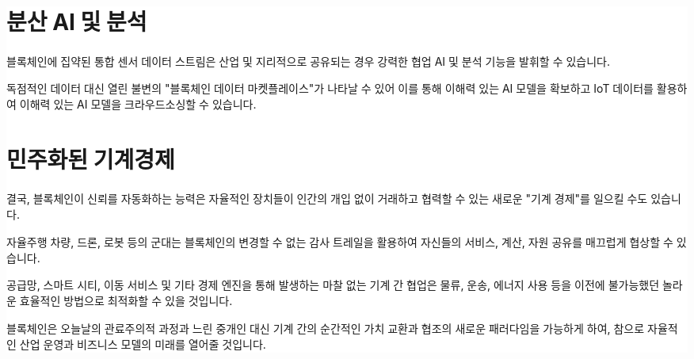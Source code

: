 <ins class="adsbygoogle"
     style="display:block"
     data-ad-client="ca-pub-4877378276818686"
     data-ad-slot="1107185301"
     data-ad-format="auto"
     data-full-width-responsive="true"></ins>

<script>
     (adsbygoogle = window.adsbygoogle || []).push({});
</script>

# 분산 AI 및 분석

블록체인에 집약된 통합 센서 데이터 스트림은 산업 및 지리적으로 공유되는 경우 강력한 협업 AI 및 분석 기능을 발휘할 수 있습니다.

독점적인 데이터 대신 열린 불변의 "블록체인 데이터 마켓플레이스"가 나타날 수 있어 이를 통해 이해력 있는 AI 모델을 확보하고 IoT 데이터를 활용하여 이해력 있는 AI 모델을 크라우드소싱할 수 있습니다.

# 민주화된 기계경제



<ins class="adsbygoogle"
     style="display:block"
     data-ad-client="ca-pub-4877378276818686"
     data-ad-slot="1107185301"
     data-ad-format="auto"
     data-full-width-responsive="true"></ins>

<script>
     (adsbygoogle = window.adsbygoogle || []).push({});
</script>

결국, 블록체인이 신뢰를 자동화하는 능력은 자율적인 장치들이 인간의 개입 없이 거래하고 협력할 수 있는 새로운 "기계 경제"를 일으킬 수도 있습니다.

자율주행 차량, 드론, 로봇 등의 군대는 블록체인의 변경할 수 없는 감사 트레일을 활용하여 자신들의 서비스, 계산, 자원 공유를 매끄럽게 협상할 수 있습니다.

공급망, 스마트 시티, 이동 서비스 및 기타 경제 엔진을 통해 발생하는 마찰 없는 기계 간 협업은 물류, 운송, 에너지 사용 등을 이전에 불가능했던 놀라운 효율적인 방법으로 최적화할 수 있을 것입니다.

블록체인은 오늘날의 관료주의적 과정과 느린 중개인 대신 기계 간의 순간적인 가치 교환과 협조의 새로운 패러다임을 가능하게 하여, 참으로 자율적인 산업 운영과 비즈니스 모델의 미래를 열어줄 것입니다.



<ins class="adsbygoogle"
     style="display:block"
     data-ad-client="ca-pub-4877378276818686"
     data-ad-slot="1107185301"
     data-ad-format="auto"
     data-full-width-responsive="true"></ins>

<script>
     (adsbygoogle = window.adsbygoogle || []).push({});
</script>
